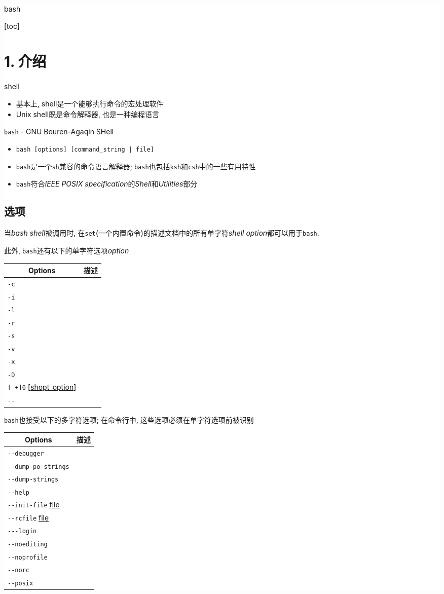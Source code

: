 bash

[toc]

# 1. 介绍

shell

* 基本上, shell是一个能够执行命令的宏处理软件
* Unix shell既是命令解释器, 也是一种编程语言

`bash` - GNU Bouren-Agaqin SHell

* `bash [options] [command_string | file]`

* `bash`是一个`sh`兼容的命令语言解释器; `bash`也包括`ksh`和`csh`中的一些有用特性
* `bash`符合*IEEE POSIX specification*的*Shell*和*Utilities*部分

## 选项

当*bash shell*被调用时, 在`set`(一个内置命令)的描述文档中的所有单字符*shell option*都可以用于`bash`.

此外, `bash`还有以下的单字符选项*option*

| Options                       | 描述 |
| ----------------------------- | ---- |
| `-c`                          |      |
| `-i`                          |      |
| `-l`                          |      |
| `-r`                          |      |
| `-s`                          |      |
| `-v`                          |      |
| `-x`                          |      |
| `-D`                          |      |
| `[-+]0` [<u>shopt_option</u>] |      |
| `--`                          |      |

`bash`也接受以下的多字符选项; 在命令行中, 这些选项必须在单字符选项前被识别

| Options                   | 描述 |
| ------------------------- | ---- |
| `--debugger`              |      |
| `--dump-po-strings`       |      |
| `--dump-strings`          |      |
| `--help`                  |      |
| `--init-file` <u>file</u> |      |
| `--rcfile` <u>file</u>    |      |
| `---login`                |      |
| `--noediting`             |      |
| `--noprofile`             |      |
| `--norc`                  |      |
| `--posix`                 |      |